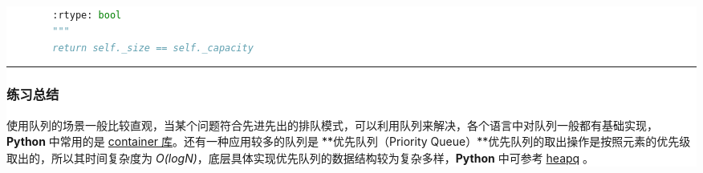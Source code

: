 ```python
        :rtype: bool
        """
        return self._size == self._capacity

```



***



### 练习总结

使用队列的场景一般比较直观，当某个问题符合先进先出的排队模式，可以利用队列来解决，各个语言中对队列一般都有基础实现，**Python** 中常用的是 [container 库](http://docs.python.org/2/library/collections.html)。还有一种应用较多的队列是 **优先队列（Priority Queue）**优先队列的取出操作是按照元素的优先级取出的，所以其时间复杂度为 *O(logN)*，底层具体实现优先队列的数据结构较为复杂多样，**Python** 中可参考 [heapq](http://docs.python.org/2/library/heapq.html) 。


